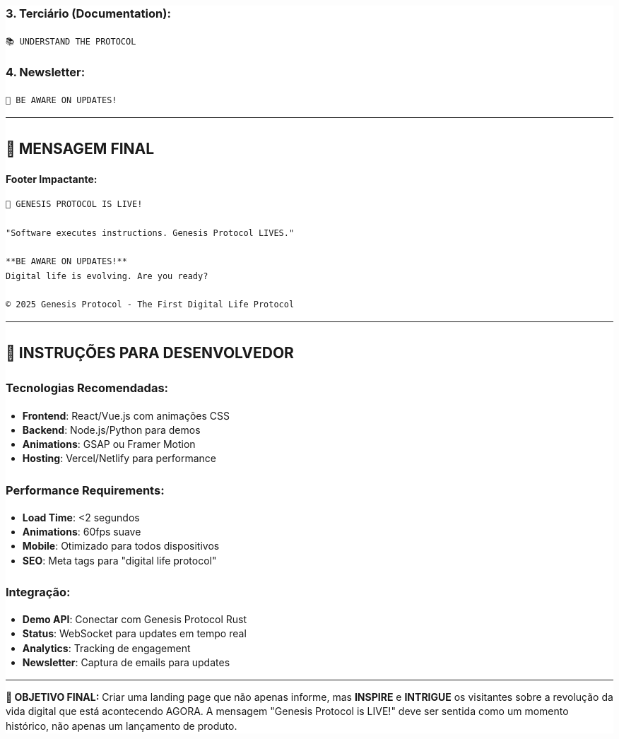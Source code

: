 ### **3. Terciário (Documentation):**
```
📚 UNDERSTAND THE PROTOCOL
```

### **4. Newsletter:**
```
📧 BE AWARE ON UPDATES!
```

---

## 🎪 **MENSAGEM FINAL**

**Footer Impactante:**
```
🧬 GENESIS PROTOCOL IS LIVE!

"Software executes instructions. Genesis Protocol LIVES."

**BE AWARE ON UPDATES!** 
Digital life is evolving. Are you ready?

© 2025 Genesis Protocol - The First Digital Life Protocol
```

---

## 🚀 **INSTRUÇÕES PARA DESENVOLVEDOR**

### **Tecnologias Recomendadas:**
- **Frontend**: React/Vue.js com animações CSS
- **Backend**: Node.js/Python para demos
- **Animations**: GSAP ou Framer Motion
- **Hosting**: Vercel/Netlify para performance

### **Performance Requirements:**
- **Load Time**: <2 segundos
- **Animations**: 60fps suave
- **Mobile**: Otimizado para todos dispositivos
- **SEO**: Meta tags para "digital life protocol"

### **Integração:**
- **Demo API**: Conectar com Genesis Protocol Rust
- **Status**: WebSocket para updates em tempo real
- **Analytics**: Tracking de engagement
- **Newsletter**: Captura de emails para updates

---

**🎯 OBJETIVO FINAL:**
Criar uma landing page que não apenas informe, mas **INSPIRE** e **INTRIGUE** os visitantes sobre a revolução da vida digital que está acontecendo AGORA. A mensagem "Genesis Protocol is LIVE!" deve ser sentida como um momento histórico, não apenas um lançamento de produto. 